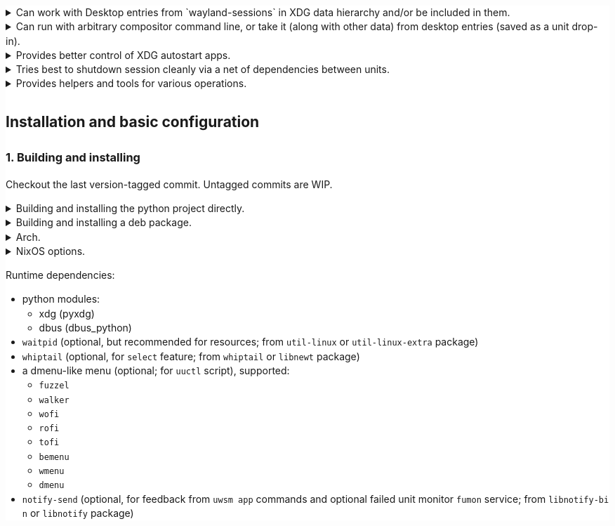 <details><summary>
Can work with Desktop entries from `wayland-sessions` in XDG data hierarchy
and/or be included in them.
</summary></details>

<details><summary>
Can run with arbitrary compositor command line, or take it (along with other data) from desktop entries (saved as a unit drop-in).
</summary></details>

<details><summary>
Provides better control of XDG autostart apps.
</summary></details>

<details><summary>
Tries best to shutdown session cleanly via a net of dependencies between units.
</summary></details>

<details><summary>
Provides helpers and tools for various operations.
</summary></details>

## Installation and basic configuration

### 1. Building and installing

Checkout the last version-tagged commit. Untagged commits are WIP.

<details><summary>
Building and installing the python project directly.
</summary></details>

<details><summary>
Building and installing a deb package.
</summary></details>

<details><summary>
Arch.
</summary></details>

<details><summary>
NixOS options.
</summary></details>

Runtime dependencies:

- python modules:
  - xdg (pyxdg)
  - dbus (dbus_python)
- `waitpid` (optional, but recommended for resources; from `util-linux` or
  `util-linux-extra` package)
- `whiptail` (optional, for `select` feature; from `whiptail` or `libnewt`
  package)
- a dmenu-like menu (optional; for `uuctl` script), supported:
  - `fuzzel`
  - `walker`
  - `wofi`
  - `rofi`
  - `tofi`
  - `bemenu`
  - `wmenu`
  - `dmenu`
- `notify-send` (optional, for feedback from `uwsm app` commands and
  optional failed unit monitor `fumon` service; from `libnotify-bin` or
  `libnotify` package)
